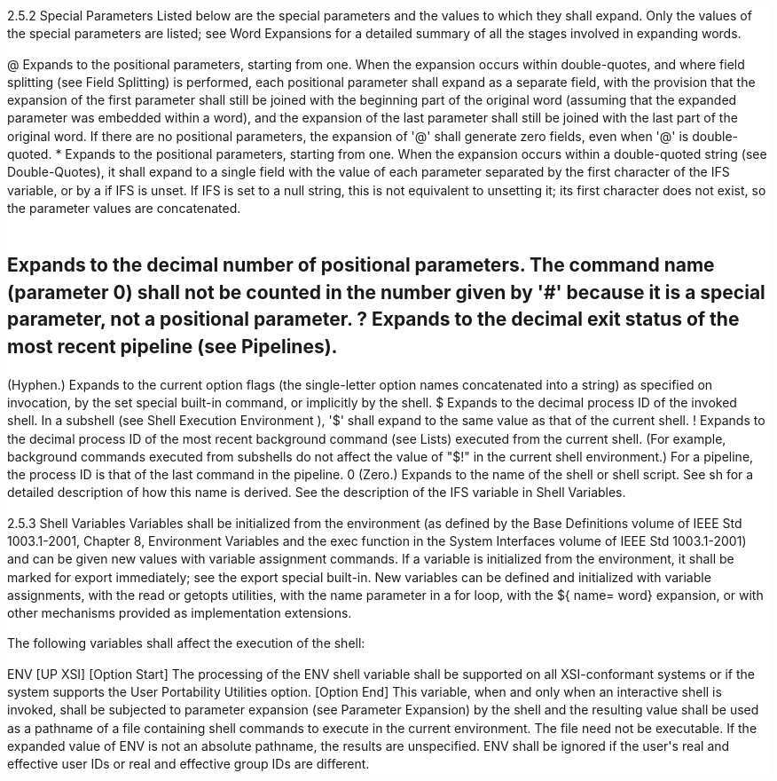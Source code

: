 2.5.2 Special Parameters
Listed below are the special parameters and the values to which they shall expand. Only the values of the special parameters are listed; see Word Expansions for a detailed summary of all the stages involved in expanding words.

@
Expands to the positional parameters, starting from one. When the expansion occurs within double-quotes, and where field splitting (see Field Splitting) is performed, each positional parameter shall expand as a separate field, with the provision that the expansion of the first parameter shall still be joined with the beginning part of the original word (assuming that the expanded parameter was embedded within a word), and the expansion of the last parameter shall still be joined with the last part of the original word. If there are no positional parameters, the expansion of '@' shall generate zero fields, even when '@' is double-quoted.
*
Expands to the positional parameters, starting from one. When the expansion occurs within a double-quoted string (see Double-Quotes), it shall expand to a single field with the value of each parameter separated by the first character of the IFS variable, or by a <space> if IFS is unset. If IFS is set to a null string, this is not equivalent to unsetting it; its first character does not exist, so the parameter values are concatenated.
#
Expands to the decimal number of positional parameters. The command name (parameter 0) shall not be counted in the number given by '#' because it is a special parameter, not a positional parameter.
?
Expands to the decimal exit status of the most recent pipeline (see Pipelines).
-
(Hyphen.) Expands to the current option flags (the single-letter option names concatenated into a string) as specified on invocation, by the set special built-in command, or implicitly by the shell.
$
Expands to the decimal process ID of the invoked shell. In a subshell (see Shell Execution Environment ), '$' shall expand to the same value as that of the current shell.
!
Expands to the decimal process ID of the most recent background command (see Lists) executed from the current shell. (For example, background commands executed from subshells do not affect the value of "$!" in the current shell environment.) For a pipeline, the process ID is that of the last command in the pipeline.
0
(Zero.) Expands to the name of the shell or shell script. See sh for a detailed description of how this name is derived.
See the description of the IFS variable in Shell Variables.

2.5.3 Shell Variables
Variables shall be initialized from the environment (as defined by the Base Definitions volume of IEEE Std 1003.1-2001, Chapter 8, Environment Variables and the exec function in the System Interfaces volume of IEEE Std 1003.1-2001) and can be given new values with variable assignment commands. If a variable is initialized from the environment, it shall be marked for export immediately; see the export special built-in. New variables can be defined and initialized with variable assignments, with the read or getopts utilities, with the name parameter in a for loop, with the ${ name= word} expansion, or with other mechanisms provided as implementation extensions.

The following variables shall affect the execution of the shell:

ENV
[UP XSI] [Option Start] The processing of the ENV shell variable shall be supported on all XSI-conformant systems or if the system supports the User Portability Utilities option. [Option End]
This variable, when and only when an interactive shell is invoked, shall be subjected to parameter expansion (see Parameter Expansion) by the shell and the resulting value shall be used as a pathname of a file containing shell commands to execute in the current environment. The file need not be executable. If the expanded value of ENV is not an absolute pathname, the results are unspecified. ENV shall be ignored if the user's real and effective user IDs or real and effective group IDs are different.
